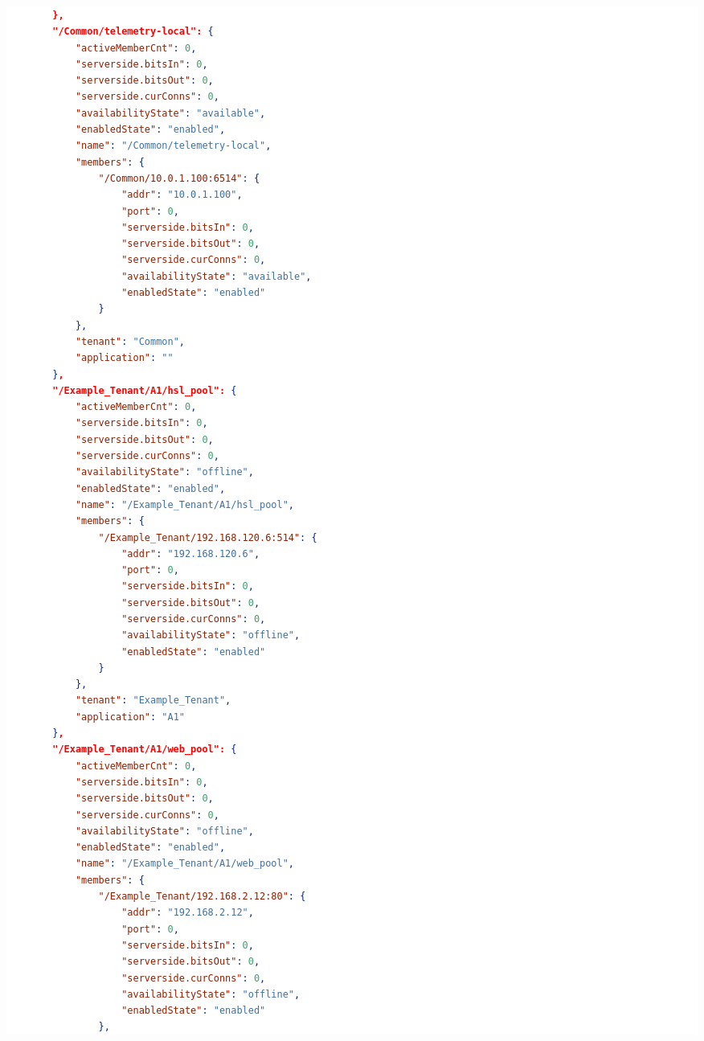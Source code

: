 ```json
        },
        "/Common/telemetry-local": {
            "activeMemberCnt": 0,
            "serverside.bitsIn": 0,
            "serverside.bitsOut": 0,
            "serverside.curConns": 0,
            "availabilityState": "available",
            "enabledState": "enabled",
            "name": "/Common/telemetry-local",
            "members": {
                "/Common/10.0.1.100:6514": {
                    "addr": "10.0.1.100",
                    "port": 0,
                    "serverside.bitsIn": 0,
                    "serverside.bitsOut": 0,
                    "serverside.curConns": 0,
                    "availabilityState": "available",
                    "enabledState": "enabled"
                }
            },
            "tenant": "Common",
            "application": ""
        },
        "/Example_Tenant/A1/hsl_pool": {
            "activeMemberCnt": 0,
            "serverside.bitsIn": 0,
            "serverside.bitsOut": 0,
            "serverside.curConns": 0,
            "availabilityState": "offline",
            "enabledState": "enabled",
            "name": "/Example_Tenant/A1/hsl_pool",
            "members": {
                "/Example_Tenant/192.168.120.6:514": {
                    "addr": "192.168.120.6",
                    "port": 0,
                    "serverside.bitsIn": 0,
                    "serverside.bitsOut": 0,
                    "serverside.curConns": 0,
                    "availabilityState": "offline",
                    "enabledState": "enabled"
                }
            },
            "tenant": "Example_Tenant",
            "application": "A1"
        },
        "/Example_Tenant/A1/web_pool": {
            "activeMemberCnt": 0,
            "serverside.bitsIn": 0,
            "serverside.bitsOut": 0,
            "serverside.curConns": 0,
            "availabilityState": "offline",
            "enabledState": "enabled",
            "name": "/Example_Tenant/A1/web_pool",
            "members": {
                "/Example_Tenant/192.168.2.12:80": {
                    "addr": "192.168.2.12",
                    "port": 0,
                    "serverside.bitsIn": 0,
                    "serverside.bitsOut": 0,
                    "serverside.curConns": 0,
                    "availabilityState": "offline",
                    "enabledState": "enabled"
                },
```